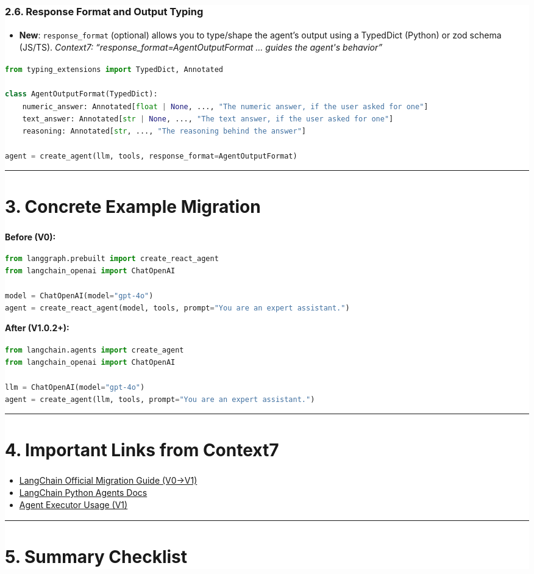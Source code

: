 
### 2.6. Response Format and Output Typing

- **New**: `response_format` (optional) allows you to type/shape the agent’s output using a TypedDict (Python) or zod schema (JS/TS).
_Context7: “response_format=AgentOutputFormat ... guides the agent's behavior”_

```python
from typing_extensions import TypedDict, Annotated

class AgentOutputFormat(TypedDict):
    numeric_answer: Annotated[float | None, ..., "The numeric answer, if the user asked for one"]
    text_answer: Annotated[str | None, ..., "The text answer, if the user asked for one"]
    reasoning: Annotated[str, ..., "The reasoning behind the answer"]

agent = create_agent(llm, tools, response_format=AgentOutputFormat)
```

---

# 3. Concrete Example Migration

**Before (V0):**
```python
from langgraph.prebuilt import create_react_agent
from langchain_openai import ChatOpenAI

model = ChatOpenAI(model="gpt-4o")
agent = create_react_agent(model, tools, prompt="You are an expert assistant.")
```

**After (V1.0.2+):**
```python
from langchain.agents import create_agent
from langchain_openai import ChatOpenAI

llm = ChatOpenAI(model="gpt-4o")
agent = create_agent(llm, tools, prompt="You are an expert assistant.")
```

---

# 4. Important Links from Context7
- [LangChain Official Migration Guide (V0→V1)](https://docs.langchain.com/oss/python/migrate/langchain-v1)
- [LangChain Python Agents Docs](https://docs.langchain.com/oss/python/langchain/agents)
- [Agent Executor Usage (V1)](https://python.langchain.com/docs/how_to/agent_executor)

---

# 5. Summary Checklist
